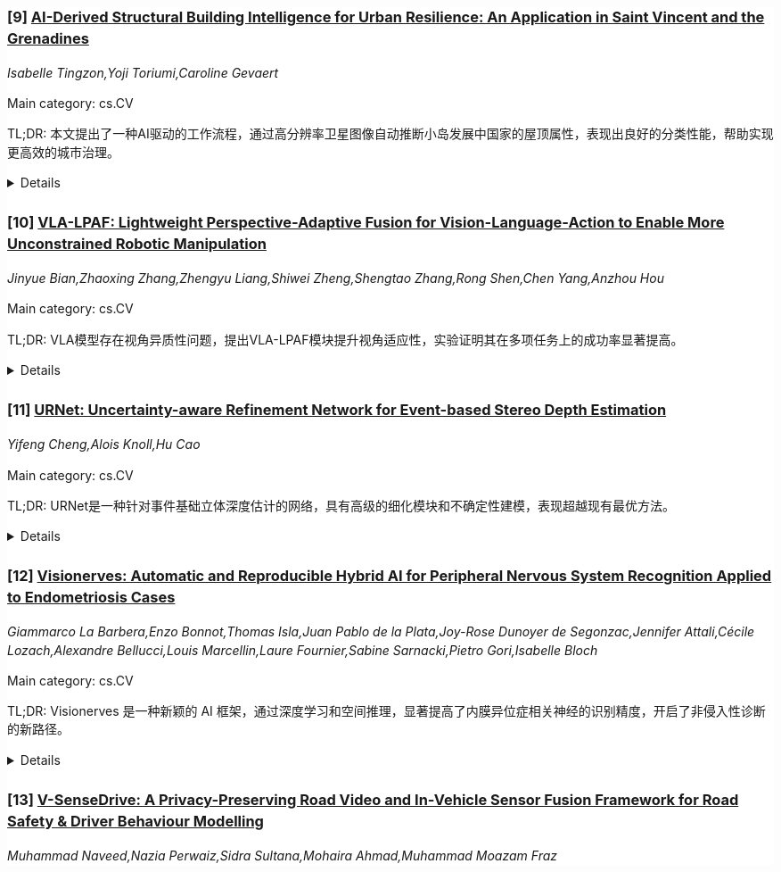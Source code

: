 ### [9] [AI-Derived Structural Building Intelligence for Urban Resilience: An Application in Saint Vincent and the Grenadines](https://arxiv.org/abs/2509.18182)
*Isabelle Tingzon,Yoji Toriumi,Caroline Gevaert*

Main category: cs.CV

TL;DR: 本文提出了一种AI驱动的工作流程，通过高分辨率卫星图像自动推断小岛发展中国家的屋顶属性，表现出良好的分类性能，帮助实现更高效的城市治理。


<details><summary>Details</summary></details>


### [10] [VLA-LPAF: Lightweight Perspective-Adaptive Fusion for Vision-Language-Action to Enable More Unconstrained Robotic Manipulation](https://arxiv.org/abs/2509.18183)
*Jinyue Bian,Zhaoxing Zhang,Zhengyu Liang,Shiwei Zheng,Shengtao Zhang,Rong Shen,Chen Yang,Anzhou Hou*

Main category: cs.CV

TL;DR: VLA模型存在视角异质性问题，提出VLA-LPAF模块提升视角适应性，实验证明其在多项任务上的成功率显著提高。


<details><summary>Details</summary></details>


### [11] [URNet: Uncertainty-aware Refinement Network for Event-based Stereo Depth Estimation](https://arxiv.org/abs/2509.18184)
*Yifeng Cheng,Alois Knoll,Hu Cao*

Main category: cs.CV

TL;DR: URNet是一种针对事件基础立体深度估计的网络，具有高级的细化模块和不确定性建模，表现超越现有最优方法。


<details><summary>Details</summary></details>


### [12] [Visionerves: Automatic and Reproducible Hybrid AI for Peripheral Nervous System Recognition Applied to Endometriosis Cases](https://arxiv.org/abs/2509.18185)
*Giammarco La Barbera,Enzo Bonnot,Thomas Isla,Juan Pablo de la Plata,Joy-Rose Dunoyer de Segonzac,Jennifer Attali,Cécile Lozach,Alexandre Bellucci,Louis Marcellin,Laure Fournier,Sabine Sarnacki,Pietro Gori,Isabelle Bloch*

Main category: cs.CV

TL;DR: Visionerves 是一种新颖的 AI 框架，通过深度学习和空间推理，显著提高了内膜异位症相关神经的识别精度，开启了非侵入性诊断的新路径。


<details><summary>Details</summary></details>


### [13] [V-SenseDrive: A Privacy-Preserving Road Video and In-Vehicle Sensor Fusion Framework for Road Safety & Driver Behaviour Modelling](https://arxiv.org/abs/2509.18187)
*Muhammad Naveed,Nazia Perwaiz,Sidra Sultana,Mohaira Ahmad,Muhammad Moazam Fraz*
